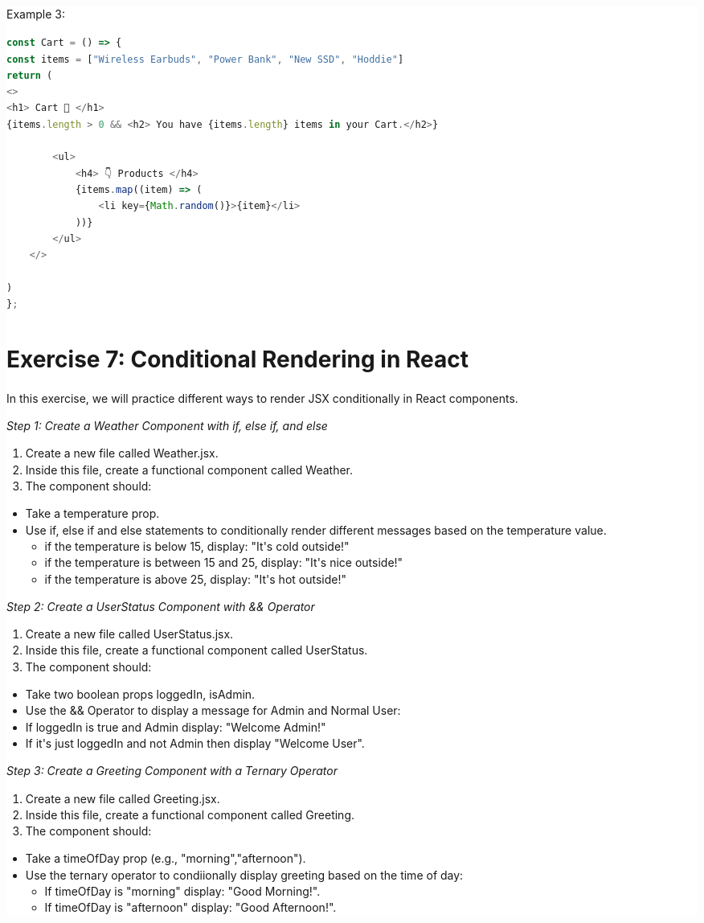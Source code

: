 Example 3:
```javascript
const Cart = () => {
const items = ["Wireless Earbuds", "Power Bank", "New SSD", "Hoddie"]
return (
<>
<h1> Cart 🛒 </h1>
{items.length > 0 && <h2> You have {items.length} items in your Cart.</h2>}

        <ul>
            <h4> 👇 Products </h4>
            {items.map((item) => (
                <li key={Math.random()}>{item}</li>
            ))}
        </ul>
    </>

)
};
```

# Exercise 7: Conditional Rendering in React

In this exercise, we will practice different ways to render JSX conditionally in React components.

_Step 1: Create a Weather Component with if, else if, and else_ 
1. Create a new file called Weather.jsx.
2. Inside this file, create a functional component called Weather.
3. The component should:
- Take a temperature prop.
- Use if, else if and else statements to conditionally render different messages based on the temperature value.
  - if the temperature is below 15, display: "It's cold outside!"
  - if the temperature is between 15 and 25, display: "It's nice outside!"
  - if the temperature is above 25, display: "It's hot outside!"

_Step 2: Create a UserStatus Component with && Operator_
1. Create a new file called UserStatus.jsx.
2. Inside this file, create a functional component called UserStatus.
3. The component should:
- Take two boolean props loggedIn, isAdmin.
- Use the && Operator to display a message for Admin and Normal User:
- If loggedIn is true and Admin display: "Welcome Admin!"
- If it's just loggedIn and not Admin then display "Welcome User".

_Step 3: Create a Greeting Component with a Ternary Operator_
1. Create a new file called Greeting.jsx.
2. Inside this file, create a functional component called Greeting.
3. The component should:
- Take a timeOfDay prop (e.g., "morning","afternoon").
- Use the ternary operator to condiionally display greeting based on the time of day:
  - If timeOfDay is "morning" display: "Good Morning!".
  - If timeOfDay is "afternoon" display: "Good Afternoon!".
